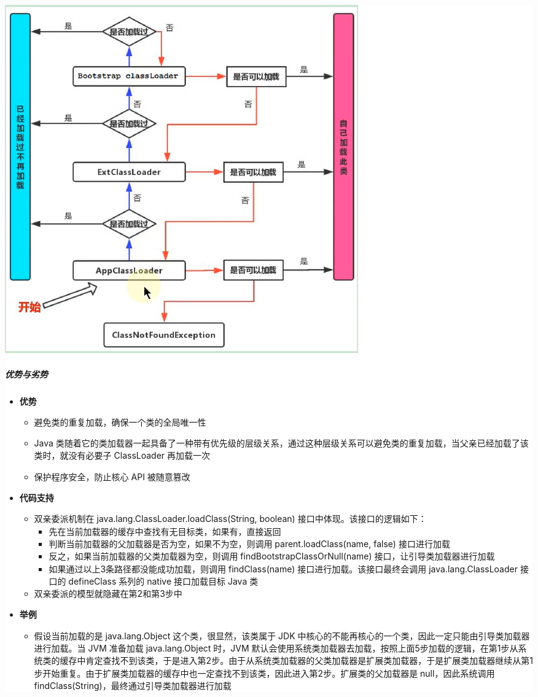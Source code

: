 ![1606312647105](images/1606312647105.png)

##### 优势与劣势

- **优势**

  - 避免类的重复加载，确保一个类的全局唯一性

  - Java 类随着它的类加载器一起具备了一种带有优先级的层级关系，通过这种层级关系可以避免类的重复加载，当父亲已经加载了该类时，就没有必要子 ClassLoader 再加载一次

  - 保护程序安全，防止核心 API 被随意篡改

- **代码支持**

  - 双亲委派机制在 java.lang.ClassLoader.loadClass(String, boolean) 接口中体现。该接口的逻辑如下：
    - 先在当前加载器的缓存中查找有无目标类，如果有，直接返回
    - 判断当前加载器的父加载器是否为空，如果不为空，则调用 parent.loadClass(name, false) 接口进行加载
    - 反之，如果当前加载器的父类加载器为空，则调用 findBootstrapClassOrNull(name) 接口，让引导类加载器进行加载
    - 如果通过以上3条路径都没能成功加载，则调用 findClass(name) 接口进行加载。该接口最终会调用 java.lang.ClassLoader 接口的 defineClass 系列的 native 接口加载目标 Java 类
  - 双亲委派的模型就隐藏在第2和第3步中

- **举例**

  - 假设当前加载的是 java.lang.Object 这个类，很显然，该类属于 JDK 中核心的不能再核心的一个类，因此一定只能由引导类加载器进行加载。当 JVM 准备加载 java.lang.Object 时，JVM 默认会使用系统类加载器去加载，按照上面5步加载的逻辑，在第1步从系统类的缓存中肯定查找不到该类，于是进入第2步。由于从系统类加载器的父类加载器是扩展类加载器，于是扩展类加载器继续从第1步开始重复。由于扩展类加载器的缓存中也一定查找不到该类，因此进入第2步。扩展类的父加载器是 null，因此系统调用 findClass(String)，最终通过引导类加载器进行加载 
